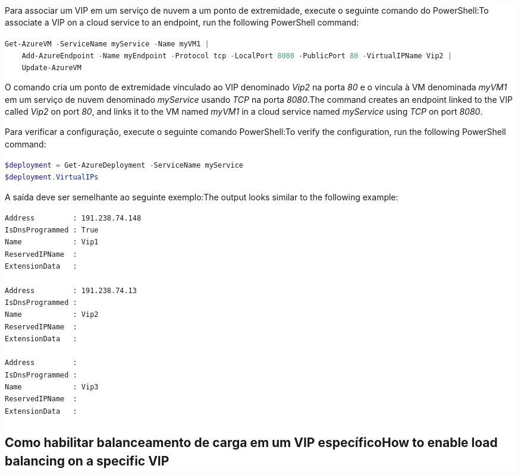 <span data-ttu-id="5c0fb-144">Para associar um VIP em um serviço de nuvem a um ponto de extremidade, execute o seguinte comando do PowerShell:</span><span class="sxs-lookup"><span data-stu-id="5c0fb-144">To associate a VIP on a cloud service to an endpoint, run the following PowerShell command:</span></span>

```powershell
Get-AzureVM -ServiceName myService -Name myVM1 |
    Add-AzureEndpoint -Name myEndpoint -Protocol tcp -LocalPort 8080 -PublicPort 80 -VirtualIPName Vip2 |
    Update-AzureVM
```

<span data-ttu-id="5c0fb-145">O comando cria um ponto de extremidade vinculado ao VIP denominado *Vip2* na porta *80* e o vincula à VM denominada *myVM1* em um serviço de nuvem denominado *myService* usando *TCP* na porta *8080*.</span><span class="sxs-lookup"><span data-stu-id="5c0fb-145">The command creates an endpoint linked to the VIP called *Vip2* on port *80*, and links it to the VM named *myVM1* in a cloud service named *myService* using *TCP* on port *8080*.</span></span>

<span data-ttu-id="5c0fb-146">Para verificar a configuração, execute o seguinte comando PowerShell:</span><span class="sxs-lookup"><span data-stu-id="5c0fb-146">To verify the configuration, run the following PowerShell command:</span></span>

```powershell
$deployment = Get-AzureDeployment -ServiceName myService
$deployment.VirtualIPs
```

<span data-ttu-id="5c0fb-147">A saída deve ser semelhante ao seguinte exemplo:</span><span class="sxs-lookup"><span data-stu-id="5c0fb-147">The output looks similar to the following example:</span></span>

    Address         : 191.238.74.148
    IsDnsProgrammed : True
    Name            : Vip1
    ReservedIPName  :
    ExtensionData   :

    Address         : 191.238.74.13
    IsDnsProgrammed :
    Name            : Vip2
    ReservedIPName  :
    ExtensionData   :

    Address         :
    IsDnsProgrammed :
    Name            : Vip3
    ReservedIPName  :
    ExtensionData   :

## <a name="how-to-enable-load-balancing-on-a-specific-vip"></a><span data-ttu-id="5c0fb-148">Como habilitar balanceamento de carga em um VIP específico</span><span class="sxs-lookup"><span data-stu-id="5c0fb-148">How to enable load balancing on a specific VIP</span></span>
